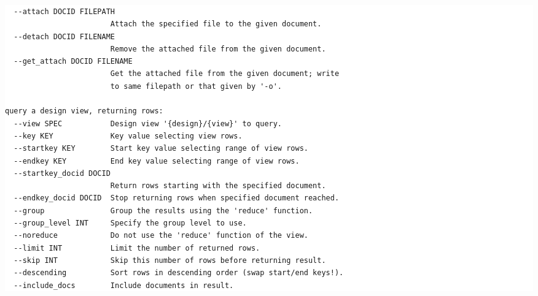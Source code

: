 ```
  --attach DOCID FILEPATH
                        Attach the specified file to the given document.
  --detach DOCID FILENAME
                        Remove the attached file from the given document.
  --get_attach DOCID FILENAME
                        Get the attached file from the given document; write
                        to same filepath or that given by '-o'.

query a design view, returning rows:
  --view SPEC           Design view '{design}/{view}' to query.
  --key KEY             Key value selecting view rows.
  --startkey KEY        Start key value selecting range of view rows.
  --endkey KEY          End key value selecting range of view rows.
  --startkey_docid DOCID
                        Return rows starting with the specified document.
  --endkey_docid DOCID  Stop returning rows when specified document reached.
  --group               Group the results using the 'reduce' function.
  --group_level INT     Specify the group level to use.
  --noreduce            Do not use the 'reduce' function of the view.
  --limit INT           Limit the number of returned rows.
  --skip INT            Skip this number of rows before returning result.
  --descending          Sort rows in descending order (swap start/end keys!).
  --include_docs        Include documents in result.
```
